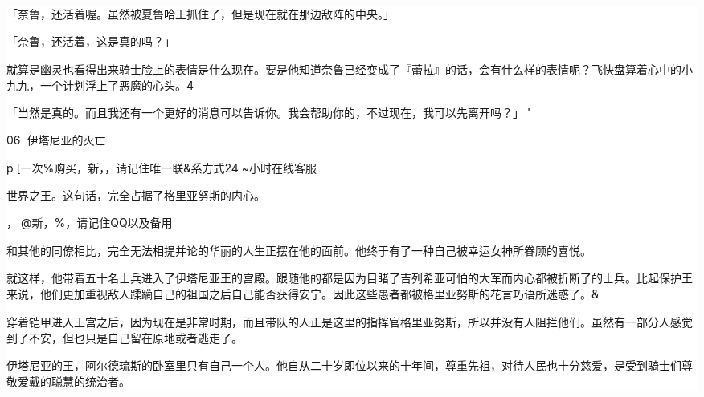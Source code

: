 





「奈鲁，还活着喔。虽然被夏鲁哈王抓住了，但是现在就在那边敌阵的中央。」





「奈鲁，还活着，这是真的吗？」







就算是幽灵也看得出来骑士脸上的表情是什么现在。要是他知道奈鲁已经变成了『蕾拉』的话，会有什么样的表情呢？飞快盘算着心中的小九九，一个计划浮上了恶魔的心头。4







「当然是真的。而且我还有一个更好的消息可以告诉你。我会帮助你的，不过现在，我可以先离开吗？」 '







06  伊塔尼亚的灭亡

p [一次%购买，新，，请记住唯一联&系方式24 ~小时在线客服







世界之王。这句话，完全占据了格里亚努斯的内心。



， @新，%，请记住QQ以及备用





和其他的同僚相比，完全无法相提并论的华丽的人生正摆在他的面前。他终于有了一种自己被幸运女神所眷顾的喜悦。





就这样，他带着五十名士兵进入了伊塔尼亚王的宫殿。跟随他的都是因为目睹了吉列希亚可怕的大军而内心都被折断了的士兵。比起保护王来说，他们更加重视敌人蹂躏自己的祖国之后自己能否获得安宁。因此这些愚者都被格里亚努斯的花言巧语所迷惑了。&





穿着铠甲进入王宫之后，因为现在是非常时期，而且带队的人正是这里的指挥官格里亚努斯，所以并没有人阻拦他们。虽然有一部分人感觉到了不安，但也只是自己留在原地或者逃走了。







伊塔尼亚的王，阿尔德琉斯的卧室里只有自己一个人。他自从二十岁即位以来的十年间，尊重先祖，对待人民也十分慈爱，是受到骑士们尊敬爱戴的聪慧的统治者。



